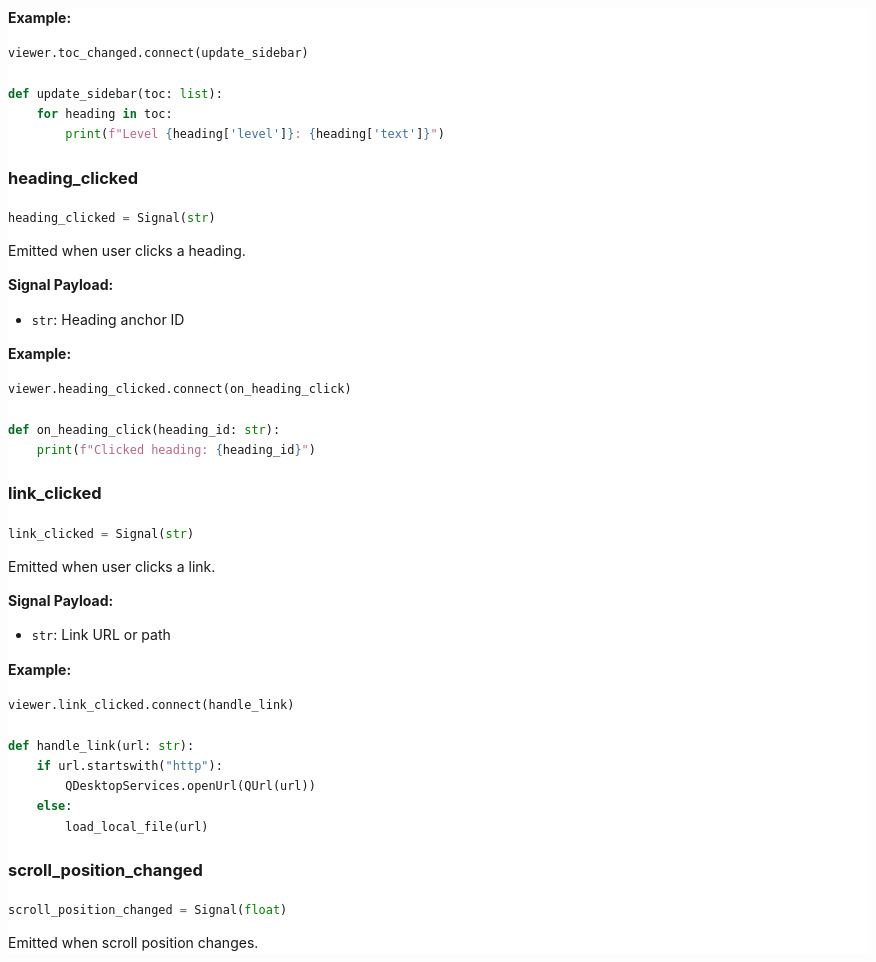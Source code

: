 **Example:**
```python
viewer.toc_changed.connect(update_sidebar)

def update_sidebar(toc: list):
    for heading in toc:
        print(f"Level {heading['level']}: {heading['text']}")
```

### heading_clicked

```python
heading_clicked = Signal(str)
```

Emitted when user clicks a heading.

**Signal Payload:**
- `str`: Heading anchor ID

**Example:**
```python
viewer.heading_clicked.connect(on_heading_click)

def on_heading_click(heading_id: str):
    print(f"Clicked heading: {heading_id}")
```

### link_clicked

```python
link_clicked = Signal(str)
```

Emitted when user clicks a link.

**Signal Payload:**
- `str`: Link URL or path

**Example:**
```python
viewer.link_clicked.connect(handle_link)

def handle_link(url: str):
    if url.startswith("http"):
        QDesktopServices.openUrl(QUrl(url))
    else:
        load_local_file(url)
```

### scroll_position_changed

```python
scroll_position_changed = Signal(float)
```

Emitted when scroll position changes.
